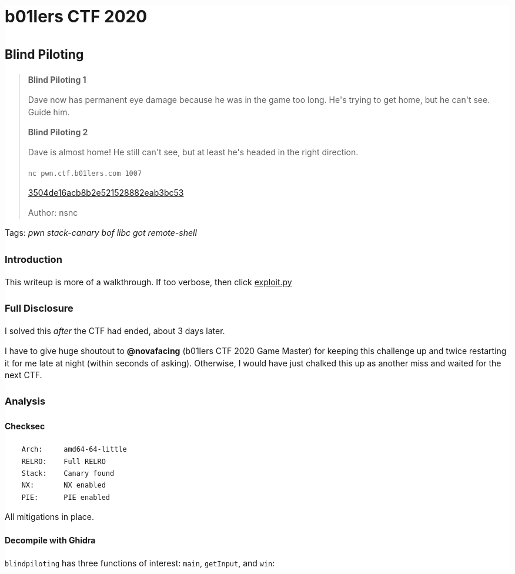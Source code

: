 # b01lers CTF 2020

## Blind Piloting

> **Blind Piloting 1**
> 
> Dave now has permanent eye damage because he was in the game too long. He's trying to get home, but he can't see. Guide him.
> 
> **Blind Piloting 2**
> 
> Dave is almost home! He still can't see, but at least he's headed in the right direction.
> 
> `nc pwn.ctf.b01lers.com 1007`
> 
> [3504de16acb8b2e521528882eab3bc53](blind-piloting.tgz)
> 
> Author: nsnc


Tags: _pwn_ _stack-canary_ _bof_ _libc_ _got_ _remote-shell_

### Introduction

This writeup is more of a walkthrough.  If too verbose, then click [exploit.py](exploit.py)


### Full Disclosure

I solved this _after_ the CTF had ended, about 3 days later.

I have to give huge shoutout to **@novafacing** (b01lers CTF 2020 Game Master) for keeping this challenge up and twice restarting it for me late at night (within seconds of asking). Otherwise, I would have just chalked this up as another miss and waited for the next CTF.


### Analysis

#### Checksec

```
    Arch:     amd64-64-little
    RELRO:    Full RELRO
    Stack:    Canary found
    NX:       NX enabled
    PIE:      PIE enabled
```

All mitigations in place.

#### Decompile with Ghidra

`blindpiloting` has three functions of interest: `main`, `getInput`, and `win`:
